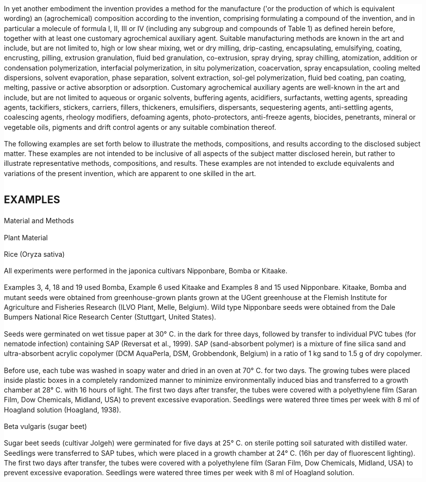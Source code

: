 In yet another embodiment the invention provides a method for the manufacture ('or the production of which is equivalent wording) an (agrochemical) composition according to the invention, comprising formulating a compound of the invention, and in particular a molecule of formula I, II, III or IV (including any subgroup and compounds of Table 1) as defined herein before, together with at least one customary agrochemical auxiliary agent. Suitable manufacturing methods are known in the art and include, but are not limited to, high or low shear mixing, wet or dry milling, drip-casting, encapsulating, emulsifying, coating, encrusting, pilling, extrusion granulation, fluid bed granulation, co-extrusion, spray drying, spray chilling, atomization, addition or condensation polymerization, interfacial polymerization, in situ polymerization, coacervation, spray encapsulation, cooling melted dispersions, solvent evaporation, phase separation, solvent extraction, sol-gel polymerization, fluid bed coating, pan coating, melting, passive or active absorption or adsorption. Customary agrochemical auxiliary agents are well-known in the art and include, but are not limited to aqueous or organic solvents, buffering agents, acidifiers, surfactants, wetting agents, spreading agents, tackifiers, stickers, carriers, fillers, thickeners, emulsifiers, dispersants, sequestering agents, anti-settling agents, coalescing agents, rheology modifiers, defoaming agents, photo-protectors, anti-freeze agents, biocides, penetrants, mineral or vegetable oils, pigments and drift control agents or any suitable combination thereof.

The following examples are set forth below to illustrate the methods, compositions, and results according to the disclosed subject matter. These examples are not intended to be inclusive of all aspects of the subject matter disclosed herein, but rather to illustrate representative methods, compositions, and results. These examples are not intended to exclude equivalents and variations of the present invention, which are apparent to one skilled in the art.

## EXAMPLES

Material and Methods

Plant Material

Rice (Oryza sativa)

All experiments were performed in the japonica cultivars Nipponbare, Bomba or Kitaake.

Examples 3, 4, 18 and 19 used Bomba, Example 6 used Kitaake and Examples 8 and 15 used Nipponbare. Kitaake, Bomba and mutant seeds were obtained from greenhouse-grown plants grown at the UGent greenhouse at the Flemish Institute for Agriculture and Fisheries Research (ILVO Plant, Melle, Belgium). Wild type Nipponbare seeds were obtained from the Dale Bumpers National Rice Research Center (Stuttgart, United States).

Seeds were germinated on wet tissue paper at 30° C. in the dark for three days, followed by transfer to individual PVC tubes (for nematode infection) containing SAP (Reversat et al., 1999). SAP (sand-absorbent polymer) is a mixture of fine silica sand and ultra-absorbent acrylic copolymer (DCM AquaPerla, DSM, Grobbendonk, Belgium) in a ratio of 1 kg sand to 1.5 g of dry copolymer.

Before use, each tube was washed in soapy water and dried in an oven at 70° C. for two days. The growing tubes were placed inside plastic boxes in a completely randomized manner to minimize environmentally induced bias and transferred to a growth chamber at 28° C. with 16 hours of light. The first two days after transfer, the tubes were covered with a polyethylene film (Saran Film, Dow Chemicals, Midland, USA) to prevent excessive evaporation. Seedlings were watered three times per week with 8 ml of Hoagland solution (Hoagland, 1938).

Beta vulgaris (sugar beet)

Sugar beet seeds (cultivar Jolgeh) were germinated for five days at 25° C. on sterile potting soil saturated with distilled water. Seedlings were transferred to SAP tubes, which were placed in a growth chamber at 24° C. (16h per day of fluorescent lighting). The first two days after transfer, the tubes were covered with a polyethylene film (Saran Film, Dow Chemicals, Midland, USA) to prevent excessive evaporation. Seedlings were watered three times per week with 8 ml of Hoagland solution.
